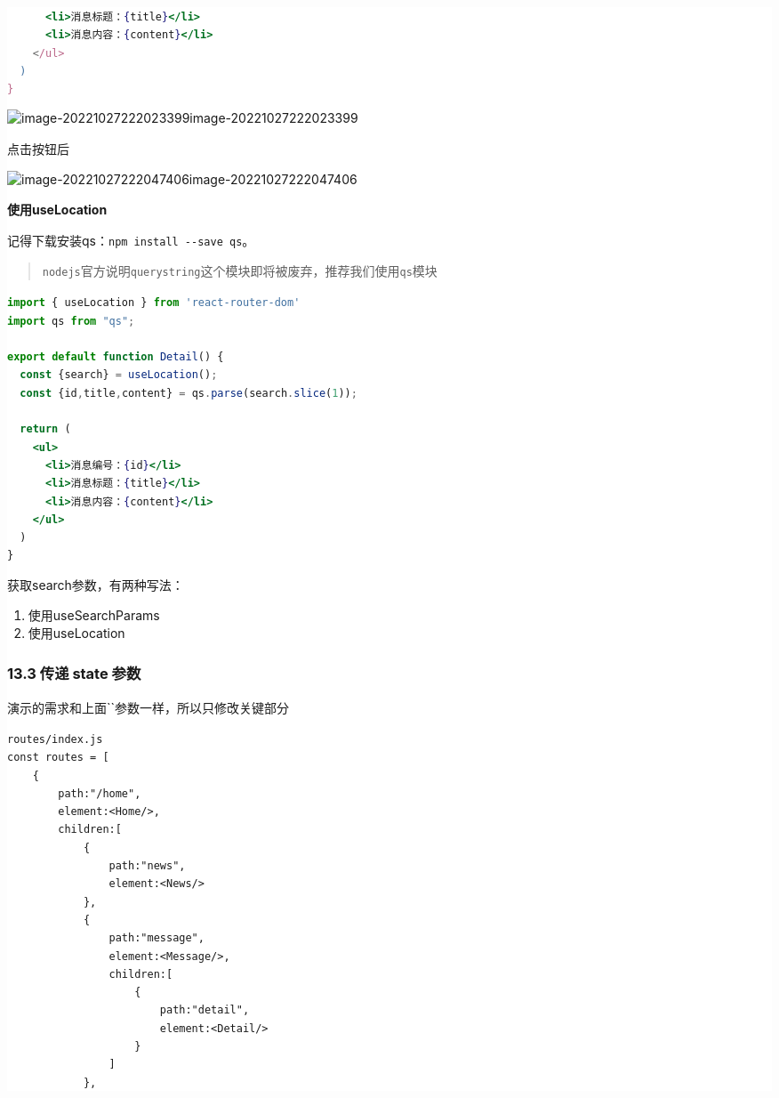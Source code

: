 ```jsx
      <li>消息标题：{title}</li>
      <li>消息内容：{content}</li>
    </ul>
  )
}
```

![image-20221027222023399](https://i0.hdslb.com/bfs/album/a858b197e7ebe8e56f378dd04606f409d4a30eb4.png)image-20221027222023399

点击按钮后

![image-20221027222047406](https://i0.hdslb.com/bfs/album/7cec34a9494d46fcdcfe7cb6e90d80504c34ca85.png)image-20221027222047406

**使用useLocation**

记得下载安装qs：`npm install --save qs`。

> `nodejs`官方说明`querystring`这个模块即将被废弃，推荐我们使用`qs`模块

```jsx
import { useLocation } from 'react-router-dom'
import qs from "qs";

export default function Detail() {
  const {search} = useLocation();
  const {id,title,content} = qs.parse(search.slice(1));

  return (
    <ul>
      <li>消息编号：{id}</li>
      <li>消息标题：{title}</li>
      <li>消息内容：{content}</li>
    </ul>
  )
}
```

获取search参数，有两种写法：

1. 使用useSearchParams
2. 使用useLocation

### 13.3 传递 state 参数

演示的需求和上面``参数一样，所以只修改关键部分

```
routes/index.js
const routes = [
    {
        path:"/home",
        element:<Home/>,
        children:[
            {
                path:"news",
                element:<News/>
            },
            {
                path:"message",
                element:<Message/>,
                children:[
                    {
                        path:"detail",
                        element:<Detail/>
                    }
                ]
            },
```